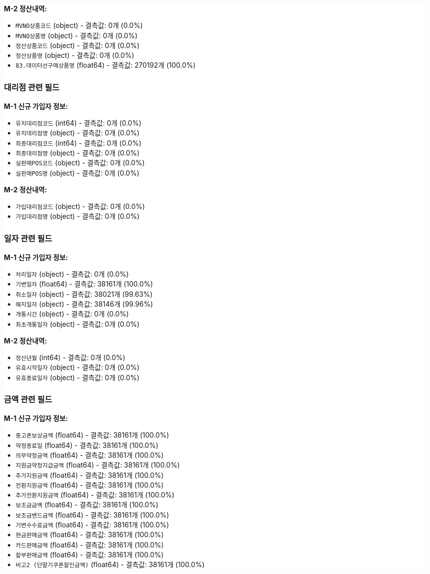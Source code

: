 **M-2 정산내역:**
- `MVNO상품코드` (object) - 결측값: 0개 (0.0%)
- `MVNO상품명` (object) - 결측값: 0개 (0.0%)
- `정산상품코드` (object) - 결측값: 0개 (0.0%)
- `정산상품명` (object) - 결측값: 0개 (0.0%)
- `83.데이터선구매상품명` (float64) - 결측값: 270192개 (100.0%)

### 대리점 관련 필드

**M-1 신규 가입자 정보:**
- `유치대리점코드` (int64) - 결측값: 0개 (0.0%)
- `유치대리점명` (object) - 결측값: 0개 (0.0%)
- `최종대리점코드` (int64) - 결측값: 0개 (0.0%)
- `최종대리점명` (object) - 결측값: 0개 (0.0%)
- `실판매POS코드` (object) - 결측값: 0개 (0.0%)
- `실판매POS명` (object) - 결측값: 0개 (0.0%)

**M-2 정산내역:**
- `가입대리점코드` (object) - 결측값: 0개 (0.0%)
- `가입대리점명` (object) - 결측값: 0개 (0.0%)

### 일자 관련 필드

**M-1 신규 가입자 정보:**
- `처리일자` (object) - 결측값: 0개 (0.0%)
- `기변일자` (float64) - 결측값: 38161개 (100.0%)
- `취소일자` (object) - 결측값: 38021개 (99.63%)
- `해지일자` (object) - 결측값: 38146개 (99.96%)
- `개통시간` (object) - 결측값: 0개 (0.0%)
- `최초개통일자` (object) - 결측값: 0개 (0.0%)

**M-2 정산내역:**
- `정산년월` (int64) - 결측값: 0개 (0.0%)
- `유효시작일자` (object) - 결측값: 0개 (0.0%)
- `유효종료일자` (object) - 결측값: 0개 (0.0%)

### 금액 관련 필드

**M-1 신규 가입자 정보:**
- `중고폰보상금액` (float64) - 결측값: 38161개 (100.0%)
- `약정종료일` (float64) - 결측값: 38161개 (100.0%)
- `의무약정금액` (float64) - 결측값: 38161개 (100.0%)
- `지원금약정지급금액` (float64) - 결측값: 38161개 (100.0%)
- `추가지원금액` (float64) - 결측값: 38161개 (100.0%)
- `전환지원금액` (float64) - 결측값: 38161개 (100.0%)
- `추가전환지원금액` (float64) - 결측값: 38161개 (100.0%)
- `보조금금액` (float64) - 결측값: 38161개 (100.0%)
- `보조금밴드금액` (float64) - 결측값: 38161개 (100.0%)
- `기변수수료금액` (float64) - 결측값: 38161개 (100.0%)
- `현금판매금액` (float64) - 결측값: 38161개 (100.0%)
- `카드판매금액` (float64) - 결측값: 38161개 (100.0%)
- `할부판매금액` (float64) - 결측값: 38161개 (100.0%)
- `비고2 (단말기쿠폰할인금액)` (float64) - 결측값: 38161개 (100.0%)
